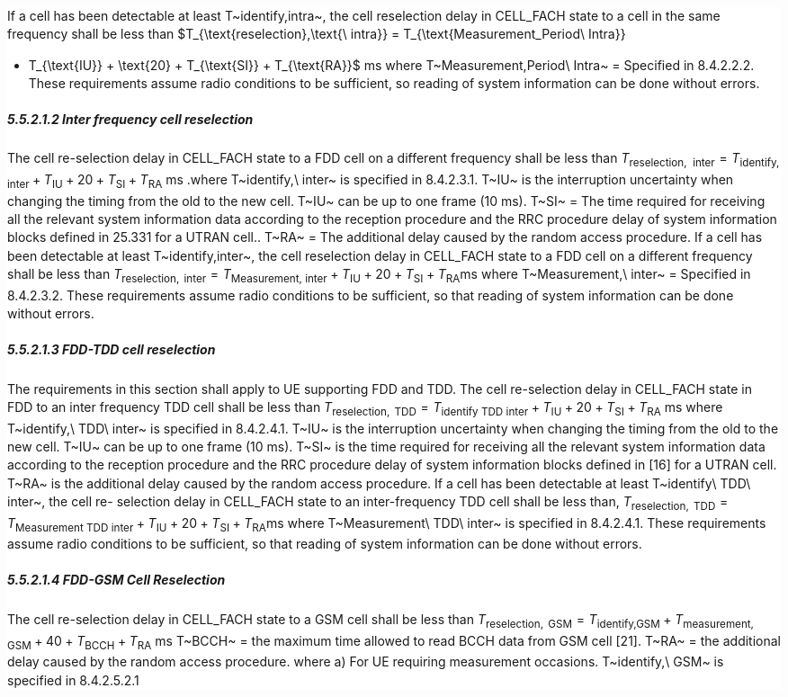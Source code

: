 If a cell has been detectable at least T~identify,intra~, the cell reselection
delay in CELL_FACH state to a cell in the same frequency shall be less than
$T_{\text{reselection},\text{\ intra}} = T_{\text{Measurement_Period\ Intra}}
+ T_{\text{IU}} + \text{20} + T_{\text{SI}} + T_{\text{RA}}$ ms
where
T~Measurement,Period\ Intra~ = Specified in 8.4.2.2.2.
These requirements assume radio conditions to be sufficient, so reading of
system information can be done without errors.
##### 5.5.2.1.2 Inter frequency cell reselection
The cell re-selection delay in CELL_FACH state to a FDD cell on a different
frequency shall be less than
$T_{\text{reselection,}\ \text{\ inter}} = T_{\text{identify,\ inter}} +
T_{\text{IU}} + \text{20} + T_{\text{SI}} + T_{\text{RA}}$ ms
.where
T~identify,\ inter~ is specified in 8.4.2.3.1.
T~IU~ is the interruption uncertainty when changing the timing from the old to
the new cell. T~IU~ can be up to one frame (10 ms).
T~SI~ = The time required for receiving all the relevant system information
data according to the reception procedure and the RRC procedure delay of
system information blocks defined in 25.331 for a UTRAN cell..
T~RA~ = The additional delay caused by the random access procedure.
If a cell has been detectable at least T~identify,inter~, the cell reselection
delay in CELL_FACH state to a FDD cell on a different frequency shall be less
than
$T_{\text{reselection},\text{\ inter}} = T_{\text{Measurement,\ inter}} +
T_{\text{IU}} + \text{20} + T_{\text{SI}} + T_{\text{RA}}$ms
where
T~Measurement,\ inter~ = Specified in 8.4.2.3.2.
These requirements assume radio conditions to be sufficient, so that reading
of system information can be done without errors.
##### 5.5.2.1.3 FDD-TDD cell reselection
The requirements in this section shall apply to UE supporting FDD and TDD.
The cell re-selection delay in CELL_FACH state in FDD to an inter frequency
TDD cell shall be less than
$T_{\text{reselection},\text{\ TDD}} = T_{\text{identify\ TDD\ inter}} +
T_{\text{IU}} + \text{20} + T_{\text{SI}} + T_{\text{RA}}$ ms
where
T~identify,\ TDD\ inter~ is specified in 8.4.2.4.1.
T~IU~ is the interruption uncertainty when changing the timing from the old to
the new cell. T~IU~ can be up to one frame (10 ms).
T~SI~ is the time required for receiving all the relevant system information
data according to the reception procedure and the RRC procedure delay of
system information blocks defined in [16] for a UTRAN cell.
T~RA~ is the additional delay caused by the random access procedure.
If a cell has been detectable at least T~identify\ TDD\ inter~, the cell re-
selection delay in CELL_FACH state to an inter-frequency TDD cell shall be
less than,
$T_{\text{reselection},\text{\ TDD}} = T_{\text{Measurement\ TDD\ inter}} +
T_{\text{IU}} + \text{20} + T_{\text{SI}} + T_{\text{RA}}$ms
where
T~Measurement\ TDD\ inter~ is specified in 8.4.2.4.1.
These requirements assume radio conditions to be sufficient, so that reading
of system information can be done without errors.
##### 5.5.2.1.4 FDD-GSM Cell Reselection
The cell re-selection delay in CELL_FACH state to a GSM cell shall be less
than
$T_{\text{reselection},\text{\ GSM}} = T_{\text{identify,GSM}} +
T_{\text{measurement,\ GSM}} + \text{40} + T_{\text{BCCH}} + T_{\text{RA}}$ ms
T~BCCH~ = the maximum time allowed to read BCCH data from GSM cell [21].
T~RA~ = the additional delay caused by the random access procedure.
where
a) For UE requiring measurement occasions.
T~identify,\ GSM~ is specified in 8.4.2.5.2.1